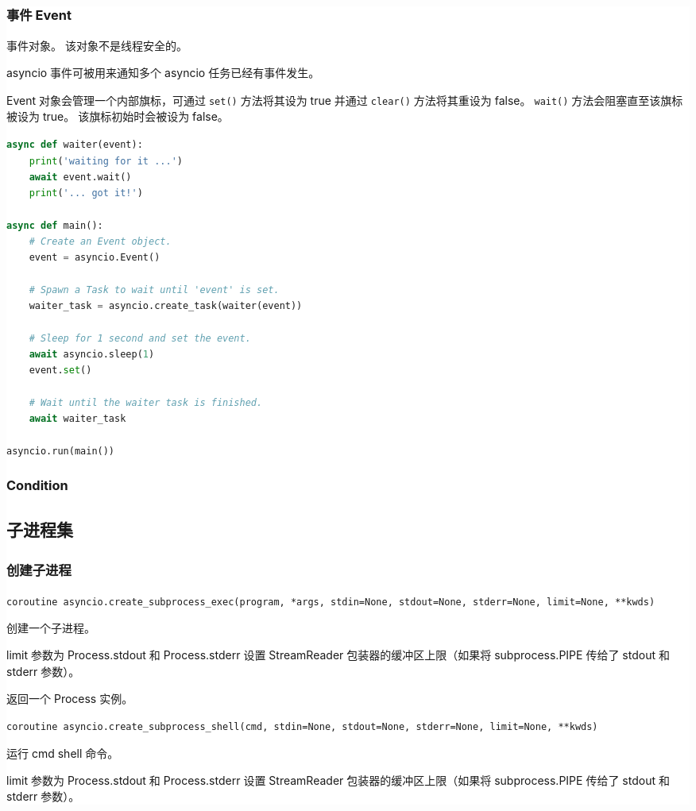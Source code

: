 ### 事件 Event ###

事件对象。 该对象不是线程安全的。

asyncio 事件可被用来通知多个 asyncio 任务已经有事件发生。

Event 对象会管理一个内部旗标，可通过 `set()` 方法将其设为 true 并通过 `clear()` 方法将其重设为 false。 `wait()` 方法会阻塞直至该旗标被设为 true。 该旗标初始时会被设为 false。

```python
async def waiter(event):
    print('waiting for it ...')
    await event.wait()
    print('... got it!')

async def main():
    # Create an Event object.
    event = asyncio.Event()

    # Spawn a Task to wait until 'event' is set.
    waiter_task = asyncio.create_task(waiter(event))

    # Sleep for 1 second and set the event.
    await asyncio.sleep(1)
    event.set()

    # Wait until the waiter task is finished.
    await waiter_task

asyncio.run(main())
```

### Condition ###

## 子进程集 ##

### 创建子进程 ###

`coroutine asyncio.create_subprocess_exec(program, *args, stdin=None, stdout=None, stderr=None, limit=None, **kwds)`

创建一个子进程。

limit 参数为 Process.stdout 和 Process.stderr 设置 StreamReader 包装器的缓冲区上限（如果将 subprocess.PIPE 传给了 stdout 和 stderr 参数）。

返回一个 Process 实例。

`coroutine asyncio.create_subprocess_shell(cmd, stdin=None, stdout=None, stderr=None, limit=None, **kwds)`

运行 cmd shell 命令。

limit 参数为 Process.stdout 和 Process.stderr 设置 StreamReader 包装器的缓冲区上限（如果将 subprocess.PIPE 传给了 stdout 和 stderr 参数）。
